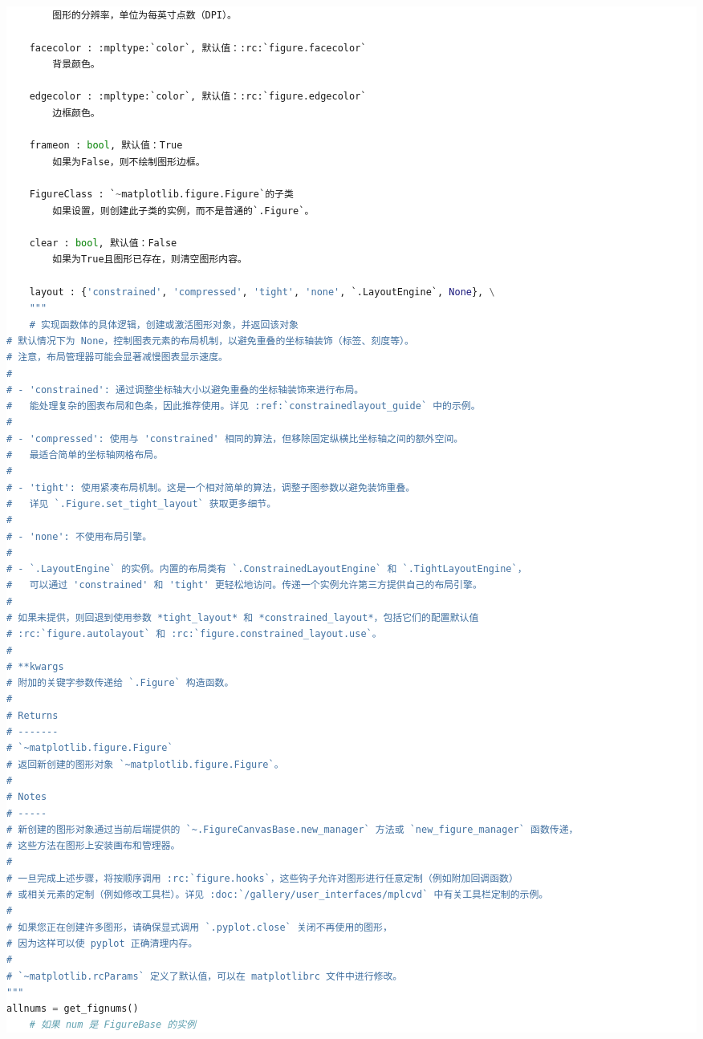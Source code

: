 ```py
        图形的分辨率，单位为每英寸点数（DPI）。

    facecolor : :mpltype:`color`, 默认值：:rc:`figure.facecolor`
        背景颜色。

    edgecolor : :mpltype:`color`, 默认值：:rc:`figure.edgecolor`
        边框颜色。

    frameon : bool, 默认值：True
        如果为False，则不绘制图形边框。

    FigureClass : `~matplotlib.figure.Figure`的子类
        如果设置，则创建此子类的实例，而不是普通的`.Figure`。

    clear : bool, 默认值：False
        如果为True且图形已存在，则清空图形内容。

    layout : {'constrained', 'compressed', 'tight', 'none', `.LayoutEngine`, None}, \
    """
    # 实现函数体的具体逻辑，创建或激活图形对象，并返回该对象
# 默认情况下为 None，控制图表元素的布局机制，以避免重叠的坐标轴装饰（标签、刻度等）。
# 注意，布局管理器可能会显著减慢图表显示速度。
#
# - 'constrained': 通过调整坐标轴大小以避免重叠的坐标轴装饰来进行布局。
#   能处理复杂的图表布局和色条，因此推荐使用。详见 :ref:`constrainedlayout_guide` 中的示例。
#
# - 'compressed': 使用与 'constrained' 相同的算法，但移除固定纵横比坐标轴之间的额外空间。
#   最适合简单的坐标轴网格布局。
#
# - 'tight': 使用紧凑布局机制。这是一个相对简单的算法，调整子图参数以避免装饰重叠。
#   详见 `.Figure.set_tight_layout` 获取更多细节。
#
# - 'none': 不使用布局引擎。
#
# - `.LayoutEngine` 的实例。内置的布局类有 `.ConstrainedLayoutEngine` 和 `.TightLayoutEngine`，
#   可以通过 'constrained' 和 'tight' 更轻松地访问。传递一个实例允许第三方提供自己的布局引擎。
#
# 如果未提供，则回退到使用参数 *tight_layout* 和 *constrained_layout*，包括它们的配置默认值
# :rc:`figure.autolayout` 和 :rc:`figure.constrained_layout.use`。
#
# **kwargs
# 附加的关键字参数传递给 `.Figure` 构造函数。
#
# Returns
# -------
# `~matplotlib.figure.Figure`
# 返回新创建的图形对象 `~matplotlib.figure.Figure`。
#
# Notes
# -----
# 新创建的图形对象通过当前后端提供的 `~.FigureCanvasBase.new_manager` 方法或 `new_figure_manager` 函数传递，
# 这些方法在图形上安装画布和管理器。
#
# 一旦完成上述步骤，将按顺序调用 :rc:`figure.hooks`，这些钩子允许对图形进行任意定制（例如附加回调函数）
# 或相关元素的定制（例如修改工具栏）。详见 :doc:`/gallery/user_interfaces/mplcvd` 中有关工具栏定制的示例。
#
# 如果您正在创建许多图形，请确保显式调用 `.pyplot.close` 关闭不再使用的图形，
# 因为这样可以使 pyplot 正确清理内存。
#
# `~matplotlib.rcParams` 定义了默认值，可以在 matplotlibrc 文件中进行修改。
"""
allnums = get_fignums()
    # 如果 num 是 FigureBase 的实例
```